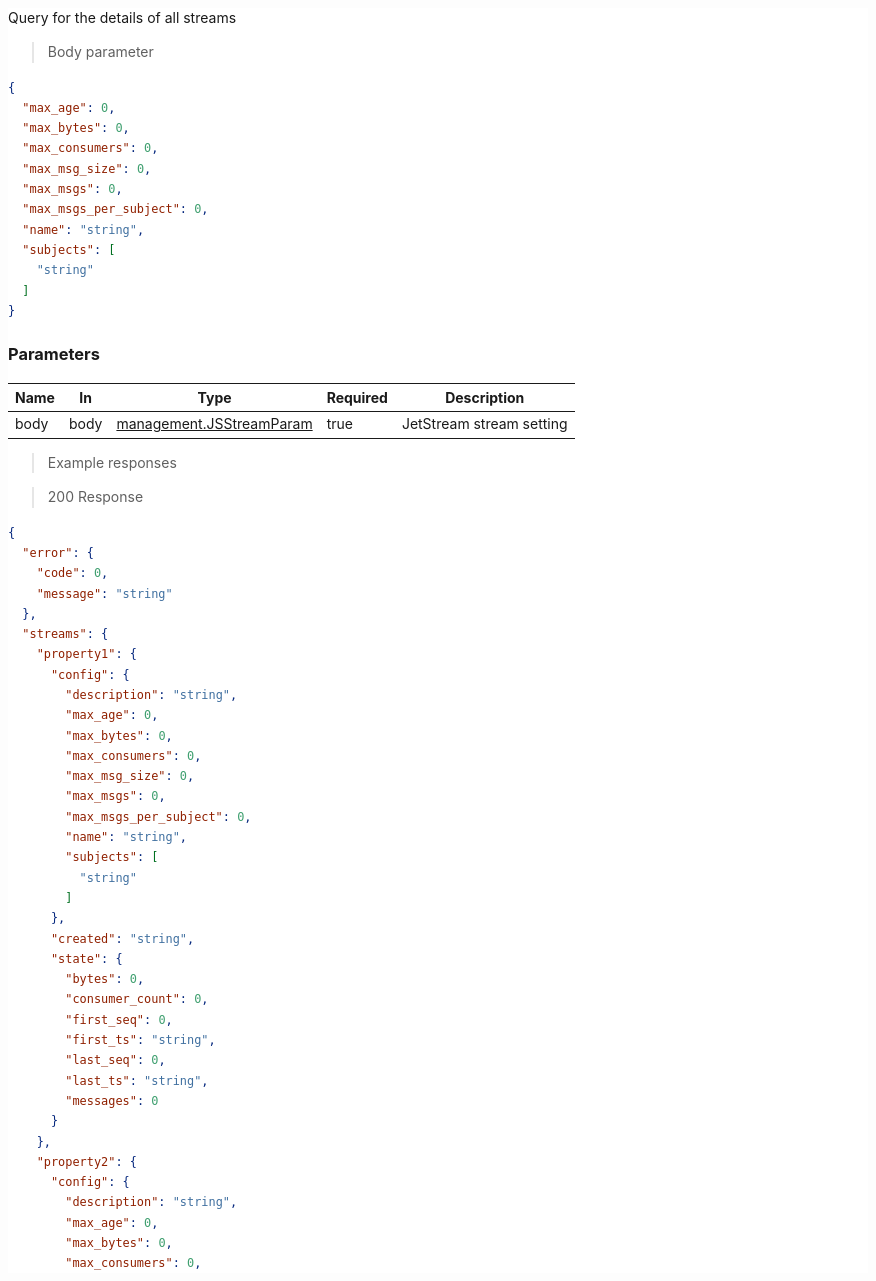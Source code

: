 Query for the details of all streams

> Body parameter

```json
{
  "max_age": 0,
  "max_bytes": 0,
  "max_consumers": 0,
  "max_msg_size": 0,
  "max_msgs": 0,
  "max_msgs_per_subject": 0,
  "name": "string",
  "subjects": [
    "string"
  ]
}
```

<h3 id="query-for-info-on-all-streams-parameters">Parameters</h3>

|Name|In|Type|Required|Description|
|---|---|---|---|---|
|body|body|[management.JSStreamParam](#schemamanagement.jsstreamparam)|true|JetStream stream setting|

> Example responses

> 200 Response

```json
{
  "error": {
    "code": 0,
    "message": "string"
  },
  "streams": {
    "property1": {
      "config": {
        "description": "string",
        "max_age": 0,
        "max_bytes": 0,
        "max_consumers": 0,
        "max_msg_size": 0,
        "max_msgs": 0,
        "max_msgs_per_subject": 0,
        "name": "string",
        "subjects": [
          "string"
        ]
      },
      "created": "string",
      "state": {
        "bytes": 0,
        "consumer_count": 0,
        "first_seq": 0,
        "first_ts": "string",
        "last_seq": 0,
        "last_ts": "string",
        "messages": 0
      }
    },
    "property2": {
      "config": {
        "description": "string",
        "max_age": 0,
        "max_bytes": 0,
        "max_consumers": 0,
```